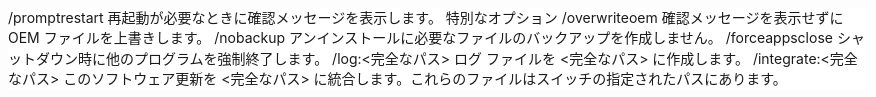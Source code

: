 </td>
</tr>
<tr>
<td style="border:1px solid black;">
/promptrestart
</td>
<td style="border:1px solid black;">
再起動が必要なときに確認メッセージを表示します。

</td>
</tr>
<tr>
<th colspan="2">
特別なオプション
</th>
</tr>
<tr class="alternateRow">
<td style="border:1px solid black;">
/overwriteoem
</td>
<td style="border:1px solid black;">
確認メッセージを表示せずに OEM ファイルを上書きします。

</td>
</tr>
<tr>
<td style="border:1px solid black;">
/nobackup
</td>
<td style="border:1px solid black;">
アンインストールに必要なファイルのバックアップを作成しません。

</td>
</tr>
<tr class="alternateRow">
<td style="border:1px solid black;">
/forceappsclose
</td>
<td style="border:1px solid black;">
シャットダウン時に他のプログラムを強制終了します。

</td>
</tr>
<tr>
<td style="border:1px solid black;">
/log:&lt;完全なパス&gt;
</td>
<td style="border:1px solid black;">
ログ ファイルを &lt;完全なパス&gt; に作成します。

</td>
</tr>
<tr class="alternateRow">
<td style="border:1px solid black;">
/integrate:&lt;完全なパス&gt;
</td>
<td style="border:1px solid black;">
このソフトウェア更新を &lt;完全なパス&gt; に統合します。これらのファイルはスイッチの指定されたパスにあります。
